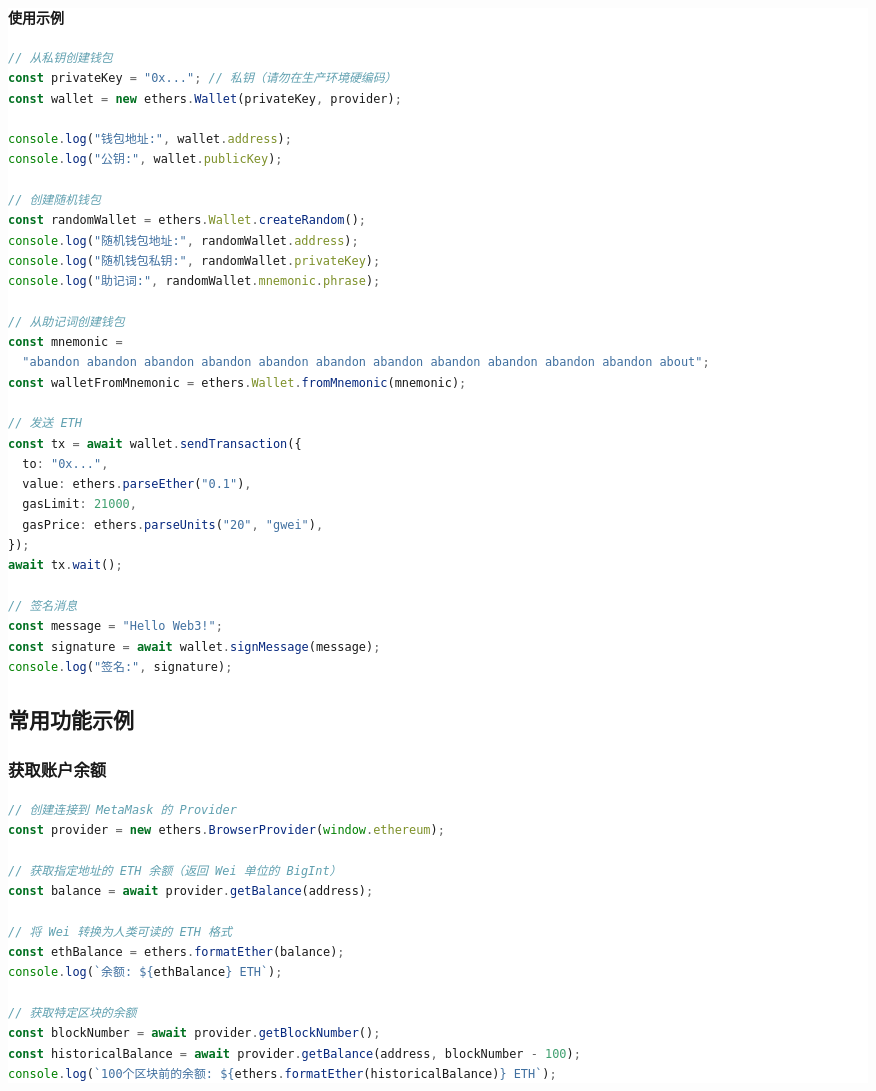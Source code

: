 #### 使用示例

```typescript
// 从私钥创建钱包
const privateKey = "0x..."; // 私钥（请勿在生产环境硬编码）
const wallet = new ethers.Wallet(privateKey, provider);

console.log("钱包地址:", wallet.address);
console.log("公钥:", wallet.publicKey);

// 创建随机钱包
const randomWallet = ethers.Wallet.createRandom();
console.log("随机钱包地址:", randomWallet.address);
console.log("随机钱包私钥:", randomWallet.privateKey);
console.log("助记词:", randomWallet.mnemonic.phrase);

// 从助记词创建钱包
const mnemonic =
  "abandon abandon abandon abandon abandon abandon abandon abandon abandon abandon abandon about";
const walletFromMnemonic = ethers.Wallet.fromMnemonic(mnemonic);

// 发送 ETH
const tx = await wallet.sendTransaction({
  to: "0x...",
  value: ethers.parseEther("0.1"),
  gasLimit: 21000,
  gasPrice: ethers.parseUnits("20", "gwei"),
});
await tx.wait();

// 签名消息
const message = "Hello Web3!";
const signature = await wallet.signMessage(message);
console.log("签名:", signature);
```

## 常用功能示例

### 获取账户余额

```typescript
// 创建连接到 MetaMask 的 Provider
const provider = new ethers.BrowserProvider(window.ethereum);

// 获取指定地址的 ETH 余额（返回 Wei 单位的 BigInt）
const balance = await provider.getBalance(address);

// 将 Wei 转换为人类可读的 ETH 格式
const ethBalance = ethers.formatEther(balance);
console.log(`余额: ${ethBalance} ETH`);

// 获取特定区块的余额
const blockNumber = await provider.getBlockNumber();
const historicalBalance = await provider.getBalance(address, blockNumber - 100);
console.log(`100个区块前的余额: ${ethers.formatEther(historicalBalance)} ETH`);
```
